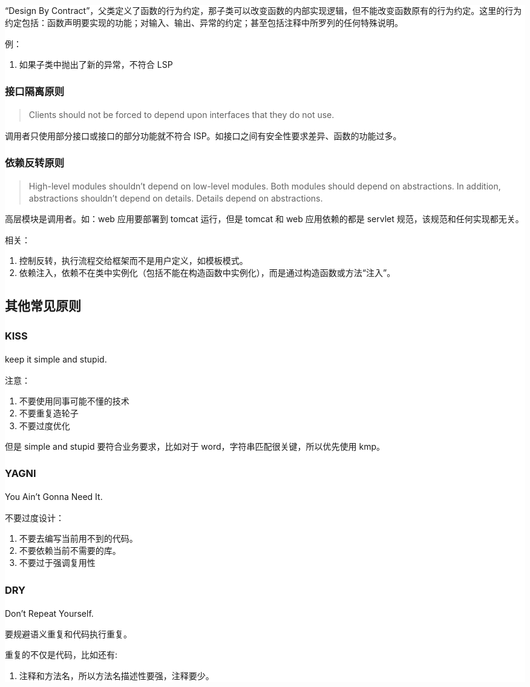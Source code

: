 “Design By Contract”，父类定义了函数的行为约定，那子类可以改变函数的内部实现逻辑，但不能改变函数原有的行为约定。这里的行为约定包括：函数声明要实现的功能；对输入、输出、异常的约定；甚至包括注释中所罗列的任何特殊说明。

例：

1. 如果子类中抛出了新的异常，不符合 LSP

### 接口隔离原则

> Clients should not be forced to depend upon interfaces that they do not use.

调用者只使用部分接口或接口的部分功能就不符合 ISP。如接口之间有安全性要求差异、函数的功能过多。

### 依赖反转原则

> High-level modules shouldn’t depend on low-level modules. Both modules should depend on abstractions. In addition, abstractions shouldn’t depend on details. Details depend on abstractions.

高层模块是调用者。如：web 应用要部署到 tomcat 运行，但是 tomcat 和 web 应用依赖的都是 servlet 规范，该规范和任何实现都无关。

相关：

1. 控制反转，执行流程交给框架而不是用户定义，如模板模式。
2. 依赖注入，依赖不在类中实例化（包括不能在构造函数中实例化），而是通过构造函数或方法“注入”。

## 其他常见原则

### KISS

keep it simple and stupid.

注意：

1. 不要使用同事可能不懂的技术
2. 不要重复造轮子
3. 不要过度优化

但是 simple and stupid 要符合业务要求，比如对于 word，字符串匹配很关键，所以优先使用 kmp。

### YAGNI

You Ain’t Gonna Need It. 

不要过度设计：

1. 不要去编写当前用不到的代码。
2. 不要依赖当前不需要的库。
3. 不要过于强调复用性

### DRY

Don’t Repeat Yourself.

要规避语义重复和代码执行重复。

重复的不仅是代码，比如还有:

1. 注释和方法名，所以方法名描述性要强，注释要少。
